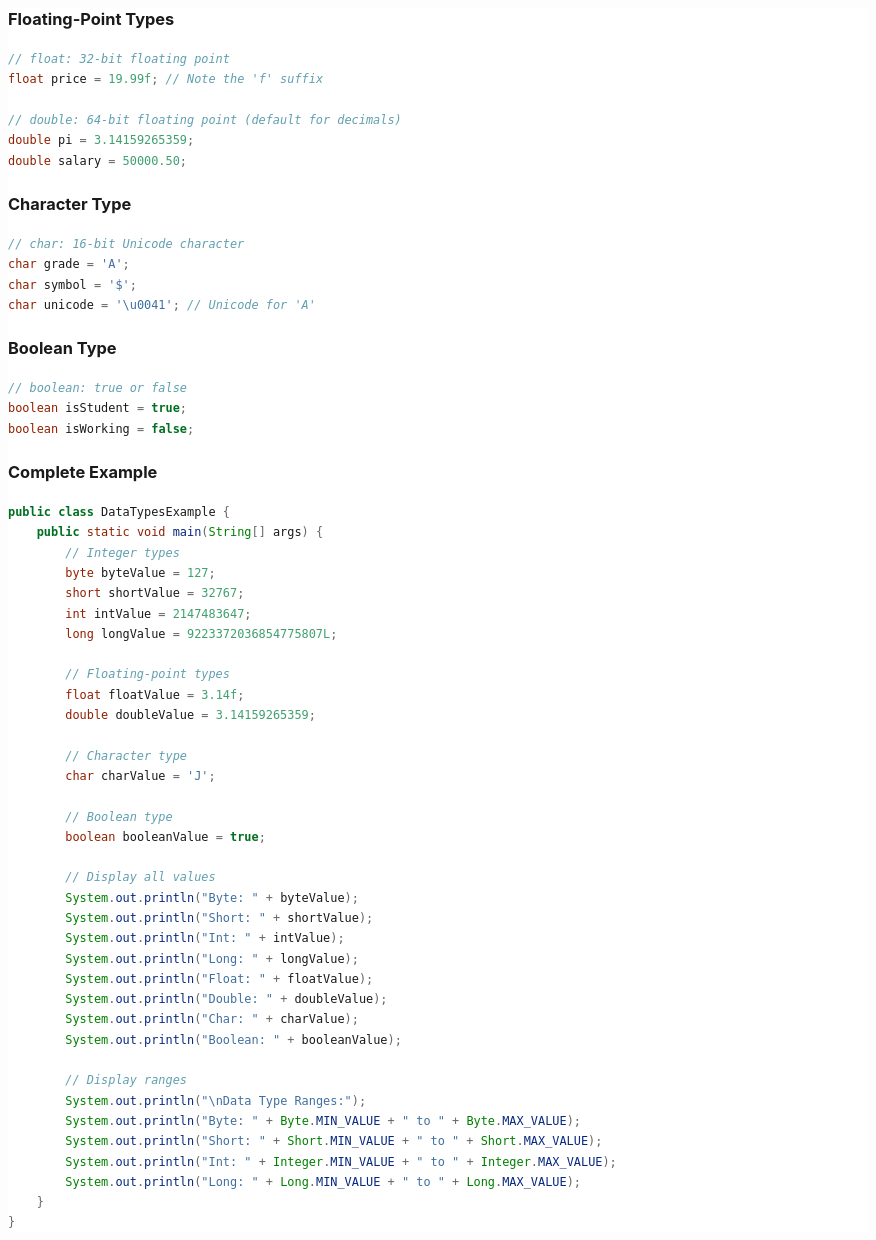 ### Floating-Point Types
```java
// float: 32-bit floating point
float price = 19.99f; // Note the 'f' suffix

// double: 64-bit floating point (default for decimals)
double pi = 3.14159265359;
double salary = 50000.50;
```

### Character Type
```java
// char: 16-bit Unicode character
char grade = 'A';
char symbol = '$';
char unicode = '\u0041'; // Unicode for 'A'
```

### Boolean Type
```java
// boolean: true or false
boolean isStudent = true;
boolean isWorking = false;
```

### Complete Example
```java
public class DataTypesExample {
    public static void main(String[] args) {
        // Integer types
        byte byteValue = 127;
        short shortValue = 32767;
        int intValue = 2147483647;
        long longValue = 9223372036854775807L;
        
        // Floating-point types
        float floatValue = 3.14f;
        double doubleValue = 3.14159265359;
        
        // Character type
        char charValue = 'J';
        
        // Boolean type
        boolean booleanValue = true;
        
        // Display all values
        System.out.println("Byte: " + byteValue);
        System.out.println("Short: " + shortValue);
        System.out.println("Int: " + intValue);
        System.out.println("Long: " + longValue);
        System.out.println("Float: " + floatValue);
        System.out.println("Double: " + doubleValue);
        System.out.println("Char: " + charValue);
        System.out.println("Boolean: " + booleanValue);
        
        // Display ranges
        System.out.println("\nData Type Ranges:");
        System.out.println("Byte: " + Byte.MIN_VALUE + " to " + Byte.MAX_VALUE);
        System.out.println("Short: " + Short.MIN_VALUE + " to " + Short.MAX_VALUE);
        System.out.println("Int: " + Integer.MIN_VALUE + " to " + Integer.MAX_VALUE);
        System.out.println("Long: " + Long.MIN_VALUE + " to " + Long.MAX_VALUE);
    }
}
```